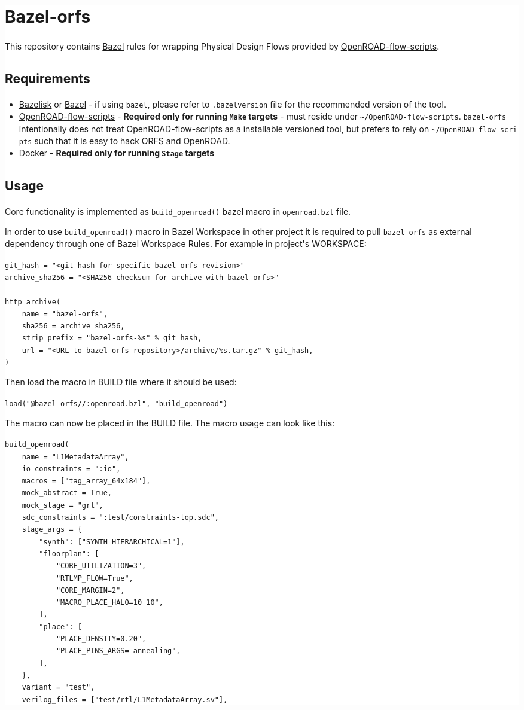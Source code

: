 # Bazel-orfs

This repository contains [Bazel](https://bazel.build/) rules for wrapping Physical Design Flows provided by [OpenROAD-flow-scripts](https://github.com/The-OpenROAD-Project/OpenROAD-flow-scripts).

## Requirements

* [Bazelisk](https://bazel.build/install/bazelisk) or [Bazel](https://bazel.build/install) - if using `bazel`, please refer to `.bazelversion` file for the recommended version of the tool.
* [OpenROAD-flow-scripts](https://github.com/The-OpenROAD-Project/OpenROAD-flow-scripts) - **Required only for running `Make` targets** - must reside under `~/OpenROAD-flow-scripts`. `bazel-orfs` intentionally does not treat OpenROAD-flow-scripts as a installable versioned tool, but prefers to rely on `~/OpenROAD-flow-scripts` such that it is easy to hack ORFS and OpenROAD.
* [Docker](https://docs.docker.com/get-docker/) - **Required only for running `Stage` targets**

## Usage

Core functionality is implemented as `build_openroad()` bazel macro in `openroad.bzl` file.

In order to use `build_openroad()` macro in Bazel Workspace in other project it is required to pull `bazel-orfs` as external dependency through one of [Bazel Workspace Rules](https://bazel.build/reference/be/workspace). For example in project's WORKSPACE:

```
git_hash = "<git hash for specific bazel-orfs revision>"
archive_sha256 = "<SHA256 checksum for archive with bazel-orfs>"

http_archive(
    name = "bazel-orfs",
    sha256 = archive_sha256,
    strip_prefix = "bazel-orfs-%s" % git_hash,
    url = "<URL to bazel-orfs repository>/archive/%s.tar.gz" % git_hash,
)
```

Then load the macro in BUILD file where it should be used:

```
load("@bazel-orfs//:openroad.bzl", "build_openroad")
```

The macro can now be placed in the BUILD file. The macro usage can look like this:

```
build_openroad(
    name = "L1MetadataArray",
    io_constraints = ":io",
    macros = ["tag_array_64x184"],
    mock_abstract = True,
    mock_stage = "grt",
    sdc_constraints = ":test/constraints-top.sdc",
    stage_args = {
        "synth": ["SYNTH_HIERARCHICAL=1"],
        "floorplan": [
            "CORE_UTILIZATION=3",
            "RTLMP_FLOW=True",
            "CORE_MARGIN=2",
            "MACRO_PLACE_HALO=10 10",
        ],
        "place": [
            "PLACE_DENSITY=0.20",
            "PLACE_PINS_ARGS=-annealing",
        ],
    },
    variant = "test",
    verilog_files = ["test/rtl/L1MetadataArray.sv"],
```